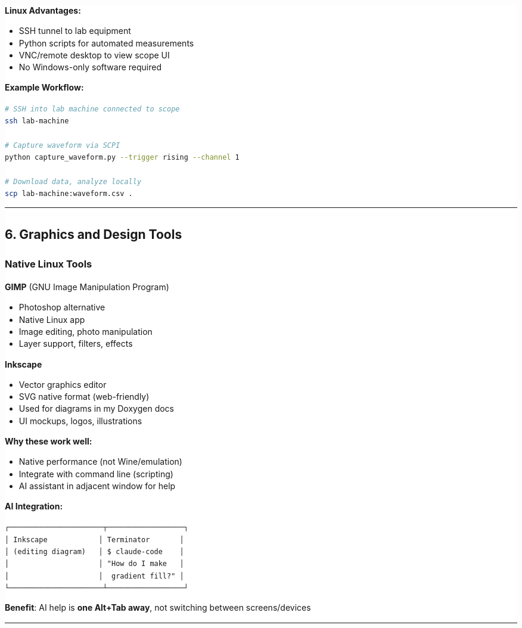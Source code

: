 **Linux Advantages:**
- SSH tunnel to lab equipment
- Python scripts for automated measurements
- VNC/remote desktop to view scope UI
- No Windows-only software required

**Example Workflow:**
```bash
# SSH into lab machine connected to scope
ssh lab-machine

# Capture waveform via SCPI
python capture_waveform.py --trigger rising --channel 1

# Download data, analyze locally
scp lab-machine:waveform.csv .
```

---

## 6. Graphics and Design Tools

### Native Linux Tools

**GIMP** (GNU Image Manipulation Program)
- Photoshop alternative
- Native Linux app
- Image editing, photo manipulation
- Layer support, filters, effects

**Inkscape**
- Vector graphics editor
- SVG native format (web-friendly)
- Used for diagrams in my Doxygen docs
- UI mockups, logos, illustrations

**Why these work well:**
- Native performance (not Wine/emulation)
- Integrate with command line (scripting)
- AI assistant in adjacent window for help

**AI Integration:**
```
┌──────────────────────┬──────────────────┐
│ Inkscape            │ Terminator       │
│ (editing diagram)   │ $ claude-code    │
│                     │ "How do I make   │
│                     │  gradient fill?" │
└──────────────────────┴──────────────────┘
```

**Benefit**: AI help is **one Alt+Tab away**, not switching between screens/devices

---
